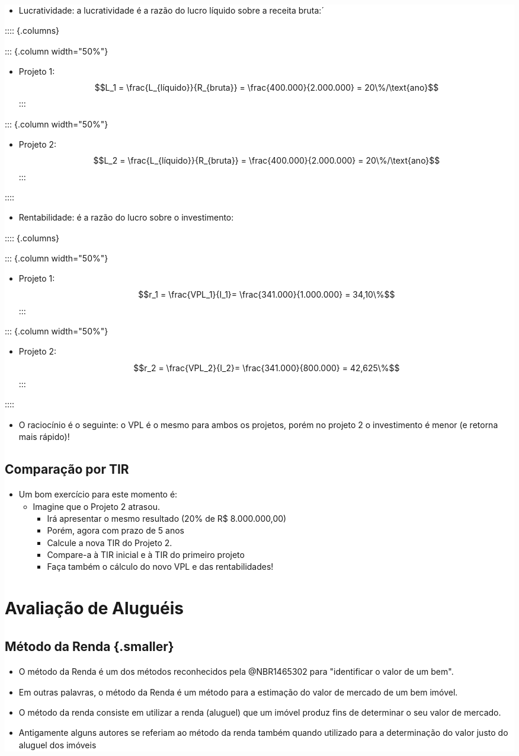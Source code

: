 -   Lucratividade: a lucratividade é a razão do lucro líquido sobre a receita bruta:´

:::: {.columns}

::: {.column width="50%"}
- Projeto 1: $$L_1 = \frac{L_{líquido}}{R_{bruta}} = \frac{400.000}{2.000.000} = 20\%/\text{ano}$$
:::

::: {.column width="50%"}
- Projeto 2: $$L_2 = \frac{L_{líquido}}{R_{bruta}} = \frac{400.000}{2.000.000} = 20\%/\text{ano}$$
:::

::::


-   Rentabilidade: é a razão do lucro sobre o investimento:

:::: {.columns}

::: {.column width="50%"}
- Projeto 1: $$r_1 = \frac{VPL_1}{I_1}= \frac{341.000}{1.000.000} = 34,10\%$$
:::

::: {.column width="50%"}
- Projeto 2: $$r_2 = \frac{VPL_2}{I_2}= \frac{341.000}{800.000} = 42,625\%$$
:::

::::

- O raciocínio é o seguinte: o VPL é o mesmo para ambos os projetos, porém no 
projeto 2 o investimento é menor (e retorna mais rápido)!

## Comparação por TIR

- Um bom exercício para este momento é:
  - Imagine que o Projeto 2 atrasou. 
    - Irá apresentar o mesmo resultado (20% de R$ 8.000.000,00)
    - Porém, agora com prazo de 5 anos
    - Calcule a nova TIR do Projeto 2.
    - Compare-a à TIR inicial e à TIR do primeiro projeto
    - Faça também o cálculo do novo VPL e das rentabilidades!
    
# Avaliação de Aluguéis

## Método da Renda {.smaller}

- O método da Renda é um dos métodos reconhecidos pela @NBR1465302 para 
"identificar o valor de um bem".

- Em outras palavras, o método da Renda é um método para a estimação do valor de
mercado de um bem imóvel.

- O método da renda consiste em utilizar a renda (aluguel) que um imóvel produz
fins de determinar o seu valor de mercado.

- Antigamente alguns autores se referiam ao método da renda também quando
utilizado para a determinação do valor justo do aluguel dos imóveis
